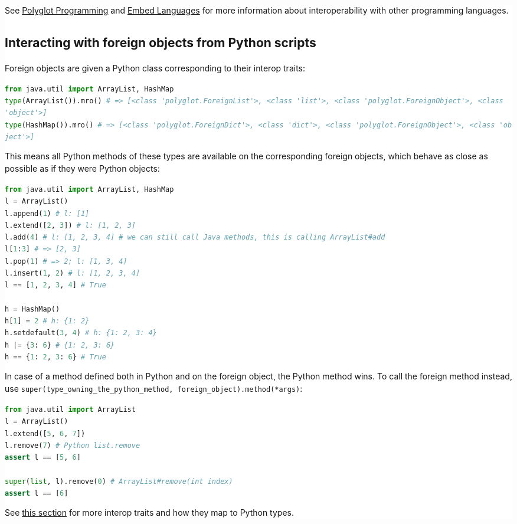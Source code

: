 See [Polyglot Programming](https://github.com/oracle/graal/blob/master/docs/reference-manual/polyglot-programming.md) and [Embed Languages](https://github.com/oracle/graal/blob/master/docs/reference-manual/embedding/embed-languages.md) for more information about interoperability with other programming languages.

## Interacting with foreign objects from Python scripts

Foreign objects are given a Python class corresponding to their interop traits:

```python
from java.util import ArrayList, HashMap
type(ArrayList()).mro() # => [<class 'polyglot.ForeignList'>, <class 'list'>, <class 'polyglot.ForeignObject'>, <class 'object'>]
type(HashMap()).mro() # => [<class 'polyglot.ForeignDict'>, <class 'dict'>, <class 'polyglot.ForeignObject'>, <class 'object'>]
```

This means all Python methods of these types are available on the corresponding foreign objects, which behave as close as possible as if they were Python objects:

```python
from java.util import ArrayList, HashMap
l = ArrayList()
l.append(1) # l: [1]
l.extend([2, 3]) # l: [1, 2, 3]
l.add(4) # l: [1, 2, 3, 4] # we can still call Java methods, this is calling ArrayList#add
l[1:3] # => [2, 3]
l.pop(1) # => 2; l: [1, 3, 4]
l.insert(1, 2) # l: [1, 2, 3, 4]
l == [1, 2, 3, 4] # True

h = HashMap()
h[1] = 2 # h: {1: 2}
h.setdefault(3, 4) # h: {1: 2, 3: 4}
h |= {3: 6} # {1: 2, 3: 6}
h == {1: 2, 3: 6} # True
```

In case of a method defined both in Python and on the foreign object, the Python method wins.
To call the foreign method instead, use `super(type_owning_the_python_method, foreign_object).method(*args)`:

```python
from java.util import ArrayList
l = ArrayList()
l.extend([5, 6, 7])
l.remove(7) # Python list.remove
assert l == [5, 6]

super(list, l).remove(0) # ArrayList#remove(int index)
assert l == [6]
```

See [this section](#interop-types-to-python) for more interop traits and how they map to Python types.

